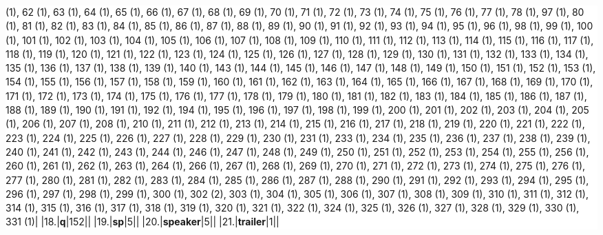(1), 62 (1), 63 (1), 64 (1), 65 (1), 66 (1), 67 (1), 68 (1), 69 (1), 70 (1), 71 (1), 72 (1), 73 (1), 74 (1), 75 (1), 76 (1), 77 (1), 78 (1), 97 (1), 80 (1), 81 (1), 82 (1), 83 (1), 84 (1), 85 (1), 86 (1), 87 (1), 88 (1), 89 (1), 90 (1), 91 (1), 92 (1), 93 (1), 94 (1), 95 (1), 96 (1), 98 (1), 99 (1), 100 (1), 101 (1), 102 (1), 103 (1), 104 (1), 105 (1), 106 (1), 107 (1), 108 (1), 109 (1), 110 (1), 111 (1), 112 (1), 113 (1), 114 (1), 115 (1), 116 (1), 117 (1), 118 (1), 119 (1), 120 (1), 121 (1), 122 (1), 123 (1), 124 (1), 125 (1), 126 (1), 127 (1), 128 (1), 129 (1), 130 (1), 131 (1), 132 (1), 133 (1), 134 (1), 135 (1), 136 (1), 137 (1), 138 (1), 139 (1), 140 (1), 143 (1), 144 (1), 145 (1), 146 (1), 147 (1), 148 (1), 149 (1), 150 (1), 151 (1), 152 (1), 153 (1), 154 (1), 155 (1), 156 (1), 157 (1), 158 (1), 159 (1), 160 (1), 161 (1), 162 (1), 163 (1), 164 (1), 165 (1), 166 (1), 167 (1), 168 (1), 169 (1), 170 (1), 171 (1), 172 (1), 173 (1), 174 (1), 175 (1), 176 (1), 177 (1), 178 (1), 179 (1), 180 (1), 181 (1), 182 (1), 183 (1), 184 (1), 185 (1), 186 (1), 187 (1), 188 (1), 189 (1), 190 (1), 191 (1), 192 (1), 194 (1), 195 (1), 196 (1), 197 (1), 198 (1), 199 (1), 200 (1), 201 (1), 202 (1), 203 (1), 204 (1), 205 (1), 206 (1), 207 (1), 208 (1), 210 (1), 211 (1), 212 (1), 213 (1), 214 (1), 215 (1), 216 (1), 217 (1), 218 (1), 219 (1), 220 (1), 221 (1), 222 (1), 223 (1), 224 (1), 225 (1), 226 (1), 227 (1), 228 (1), 229 (1), 230 (1), 231 (1), 233 (1), 234 (1), 235 (1), 236 (1), 237 (1), 238 (1), 239 (1), 240 (1), 241 (1), 242 (1), 243 (1), 244 (1), 246 (1), 247 (1), 248 (1), 249 (1), 250 (1), 251 (1), 252 (1), 253 (1), 254 (1), 255 (1), 256 (1), 260 (1), 261 (1), 262 (1), 263 (1), 264 (1), 266 (1), 267 (1), 268 (1), 269 (1), 270 (1), 271 (1), 272 (1), 273 (1), 274 (1), 275 (1), 276 (1), 277 (1), 280 (1), 281 (1), 282 (1), 283 (1), 284 (1), 285 (1), 286 (1), 287 (1), 288 (1), 290 (1), 291 (1), 292 (1), 293 (1), 294 (1), 295 (1), 296 (1), 297 (1), 298 (1), 299 (1), 300 (1), 302 (2), 303 (1), 304 (1), 305 (1), 306 (1), 307 (1), 308 (1), 309 (1), 310 (1), 311 (1), 312 (1), 314 (1), 315 (1), 316 (1), 317 (1), 318 (1), 319 (1), 320 (1), 321 (1), 322 (1), 324 (1), 325 (1), 326 (1), 327 (1), 328 (1), 329 (1), 330 (1), 331 (1)|
|18.|__q__|152||
|19.|__sp__|5||
|20.|__speaker__|5||
|21.|__trailer__|1||
